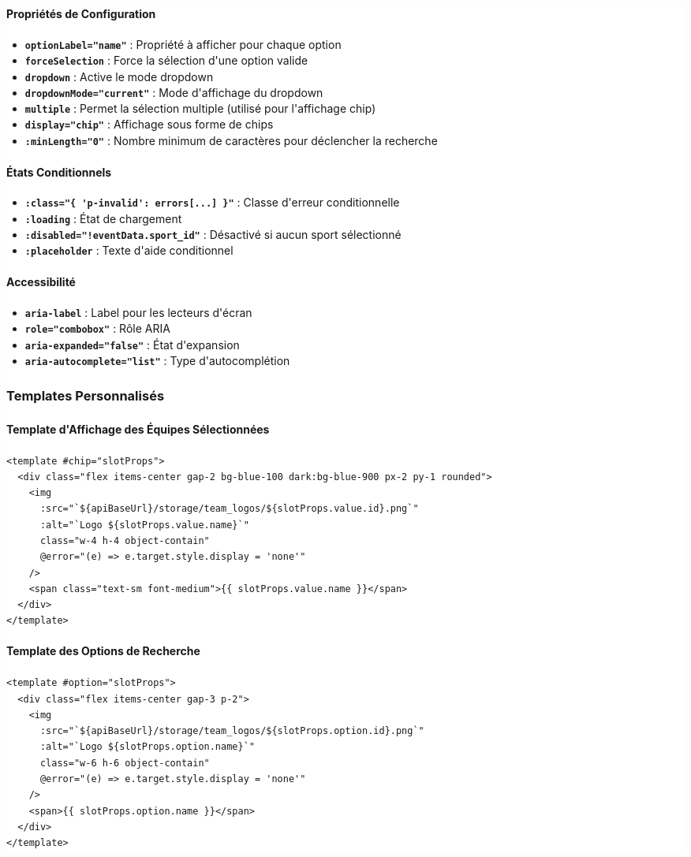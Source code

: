 #### Propriétés de Configuration
- **`optionLabel="name"`** : Propriété à afficher pour chaque option
- **`forceSelection`** : Force la sélection d'une option valide
- **`dropdown`** : Active le mode dropdown
- **`dropdownMode="current"`** : Mode d'affichage du dropdown
- **`multiple`** : Permet la sélection multiple (utilisé pour l'affichage chip)
- **`display="chip"`** : Affichage sous forme de chips
- **`:minLength="0"`** : Nombre minimum de caractères pour déclencher la recherche

#### États Conditionnels
- **`:class="{ 'p-invalid': errors[...] }"`** : Classe d'erreur conditionnelle
- **`:loading`** : État de chargement
- **`:disabled="!eventData.sport_id"`** : Désactivé si aucun sport sélectionné
- **`:placeholder`** : Texte d'aide conditionnel

#### Accessibilité
- **`aria-label`** : Label pour les lecteurs d'écran
- **`role="combobox"`** : Rôle ARIA
- **`aria-expanded="false"`** : État d'expansion
- **`aria-autocomplete="list"`** : Type d'autocomplétion

### Templates Personnalisés

#### Template d'Affichage des Équipes Sélectionnées
```vue
<template #chip="slotProps">
  <div class="flex items-center gap-2 bg-blue-100 dark:bg-blue-900 px-2 py-1 rounded">
    <img 
      :src="`${apiBaseUrl}/storage/team_logos/${slotProps.value.id}.png`"
      :alt="`Logo ${slotProps.value.name}`"
      class="w-4 h-4 object-contain"
      @error="(e) => e.target.style.display = 'none'"
    />
    <span class="text-sm font-medium">{{ slotProps.value.name }}</span>
  </div>
</template>
```

#### Template des Options de Recherche
```vue
<template #option="slotProps">
  <div class="flex items-center gap-3 p-2">
    <img 
      :src="`${apiBaseUrl}/storage/team_logos/${slotProps.option.id}.png`"
      :alt="`Logo ${slotProps.option.name}`"
      class="w-6 h-6 object-contain"
      @error="(e) => e.target.style.display = 'none'"
    />
    <span>{{ slotProps.option.name }}</span>
  </div>
</template>
```
